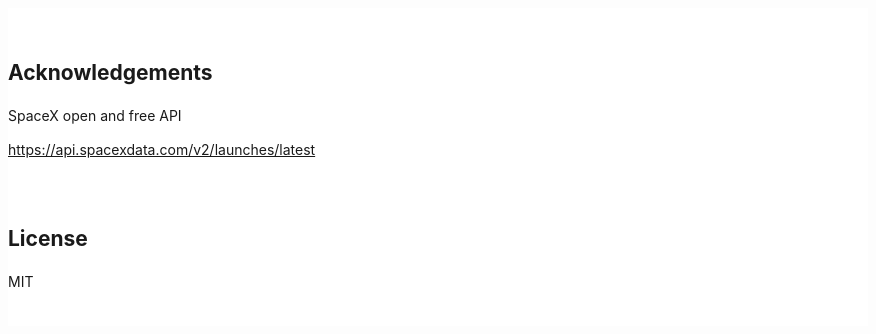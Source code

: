 <br>

## Acknowledgements
SpaceX open and free API  

https://api.spacexdata.com/v2/launches/latest

<br>

## License
MIT

<br>
